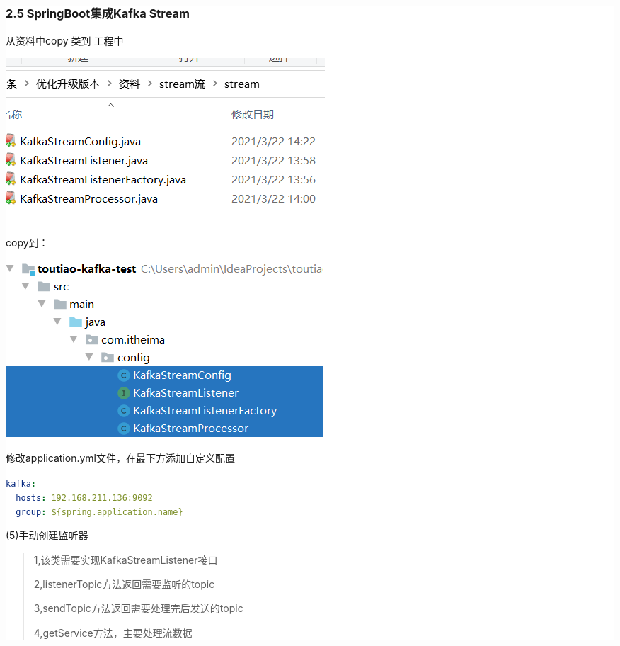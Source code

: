 

### 2.5 SpringBoot集成Kafka Stream

从资料中copy 类到 工程中

 ![1616397278479](images/1616397278479.png)



copy到：

 ![1616397291021](images/1616397291021.png)





修改application.yml文件，在最下方添加自定义配置

```yaml
kafka:
  hosts: 192.168.211.136:9092
  group: ${spring.application.name}
```



(5)手动创建监听器

> 1,该类需要实现KafkaStreamListener接口
>
> 2,listenerTopic方法返回需要监听的topic
>
> 3,sendTopic方法返回需要处理完后发送的topic
>
> 4,getService方法，主要处理流数据
